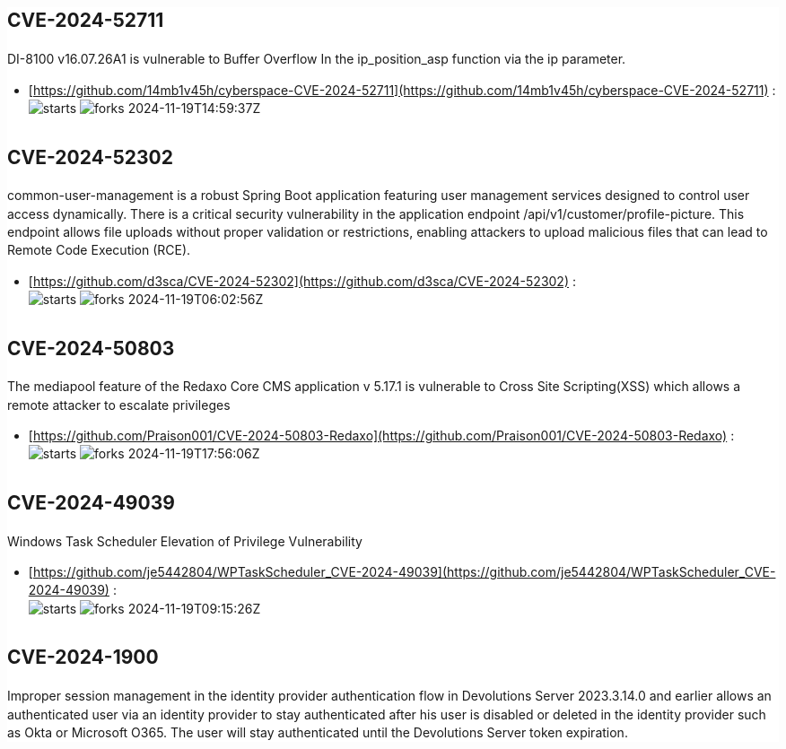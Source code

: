 ## CVE-2024-52711
 DI-8100 v16.07.26A1 is vulnerable to Buffer Overflow In the ip_position_asp function via the ip parameter.

- [https://github.com/14mb1v45h/cyberspace-CVE-2024-52711](https://github.com/14mb1v45h/cyberspace-CVE-2024-52711) :  
![starts](https://img.shields.io/github/stars/14mb1v45h/cyberspace-CVE-2024-52711.svg) 
![forks](https://img.shields.io/github/forks/14mb1v45h/cyberspace-CVE-2024-52711.svg) 
2024-11-19T14:59:37Z

## CVE-2024-52302
 common-user-management is a robust Spring Boot application featuring user management services designed to control user access dynamically. There is a critical security vulnerability in the application endpoint /api/v1/customer/profile-picture. This endpoint allows file uploads without proper validation or restrictions, enabling attackers to upload malicious files that can lead to Remote Code Execution (RCE).

- [https://github.com/d3sca/CVE-2024-52302](https://github.com/d3sca/CVE-2024-52302) :  
![starts](https://img.shields.io/github/stars/d3sca/CVE-2024-52302.svg) 
![forks](https://img.shields.io/github/forks/d3sca/CVE-2024-52302.svg) 
2024-11-19T06:02:56Z

## CVE-2024-50803
 The mediapool feature of the Redaxo Core CMS application v 5.17.1 is vulnerable to Cross Site Scripting(XSS) which allows a remote attacker to escalate privileges

- [https://github.com/Praison001/CVE-2024-50803-Redaxo](https://github.com/Praison001/CVE-2024-50803-Redaxo) :  
![starts](https://img.shields.io/github/stars/Praison001/CVE-2024-50803-Redaxo.svg) 
![forks](https://img.shields.io/github/forks/Praison001/CVE-2024-50803-Redaxo.svg) 
2024-11-19T17:56:06Z

## CVE-2024-49039
 Windows Task Scheduler Elevation of Privilege Vulnerability

- [https://github.com/je5442804/WPTaskScheduler_CVE-2024-49039](https://github.com/je5442804/WPTaskScheduler_CVE-2024-49039) :  
![starts](https://img.shields.io/github/stars/je5442804/WPTaskScheduler_CVE-2024-49039.svg) 
![forks](https://img.shields.io/github/forks/je5442804/WPTaskScheduler_CVE-2024-49039.svg) 
2024-11-19T09:15:26Z

## CVE-2024-1900
 Improper session management in the identity provider authentication flow in Devolutions Server 2023.3.14.0 and earlier allows an authenticated user via an identity provider to stay authenticated after his user is disabled or deleted in the identity provider such as Okta or Microsoft O365. The user will stay authenticated until the Devolutions Server token expiration.
